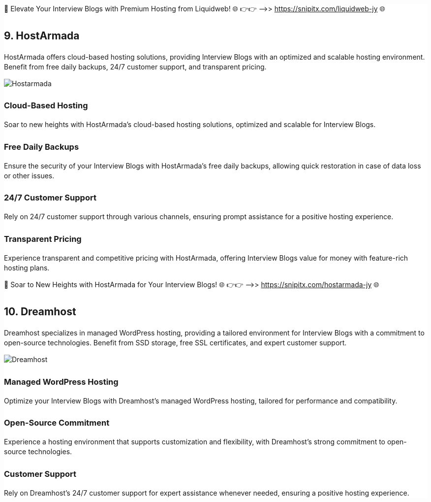 🚀 Elevate Your Interview Blogs with Premium Hosting from Liquidweb! 🌐
👉👉 -->> https://snipitx.com/liquidweb-jy 🌐

## 9. HostArmada

HostArmada offers cloud-based hosting solutions, providing Interview Blogs with an optimized and scalable hosting environment. Benefit from free daily backups, 24/7 customer support, and transparent pricing.

![Hostarmada](https://i.imgur.com/KFbdf3o.jpeg "Hostarmada Hosting")

### Cloud-Based Hosting
Soar to new heights with HostArmada’s cloud-based hosting solutions, optimized and scalable for Interview Blogs.

### Free Daily Backups
Ensure the security of your Interview Blogs with HostArmada’s free daily backups, allowing quick restoration in case of data loss or other issues.

### 24/7 Customer Support
Rely on 24/7 customer support through various channels, ensuring prompt assistance for a positive hosting experience.

### Transparent Pricing
Experience transparent and competitive pricing with HostArmada, offering Interview Blogs value for money with feature-rich hosting plans.

🚀 Soar to New Heights with HostArmada for Your Interview Blogs! 🌐
👉👉 -->> https://snipitx.com/hostarmada-jy 🌐

## 10. Dreamhost

Dreamhost specializes in managed WordPress hosting, providing a tailored environment for Interview Blogs with a commitment to open-source technologies. Benefit from SSD storage, free SSL certificates, and expert customer support.

![Dreamhost](https://i.imgur.com/rXIg8ip.jpeg "Dreamhost Hosting")

### Managed WordPress Hosting
Optimize your Interview Blogs with Dreamhost’s managed WordPress hosting, tailored for performance and compatibility.

### Open-Source Commitment
Experience a hosting environment that supports customization and flexibility, with Dreamhost’s strong commitment to open-source technologies.

### Customer Support
Rely on Dreamhost’s 24/7 customer support for expert assistance whenever needed, ensuring a positive hosting experience.
